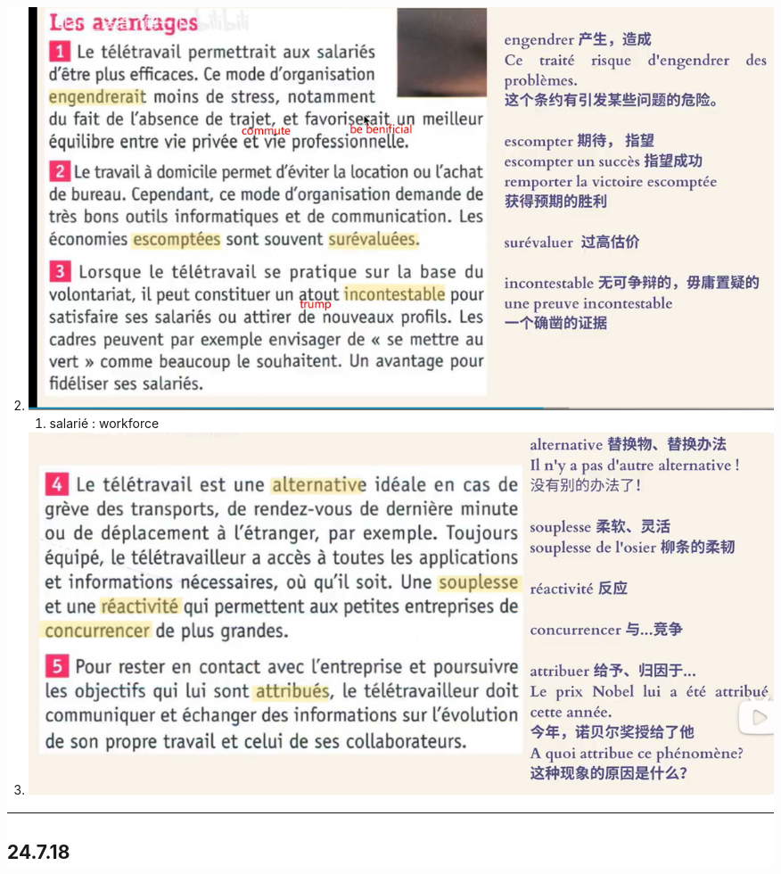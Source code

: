 2. ![B1 09 theme](lesson36-vocabulaire-8.jpg)
   1. salarié : workforce
2. ![B1 09 theme](lesson36-vocabulaire-9.jpg)

---

## 24.7.18
